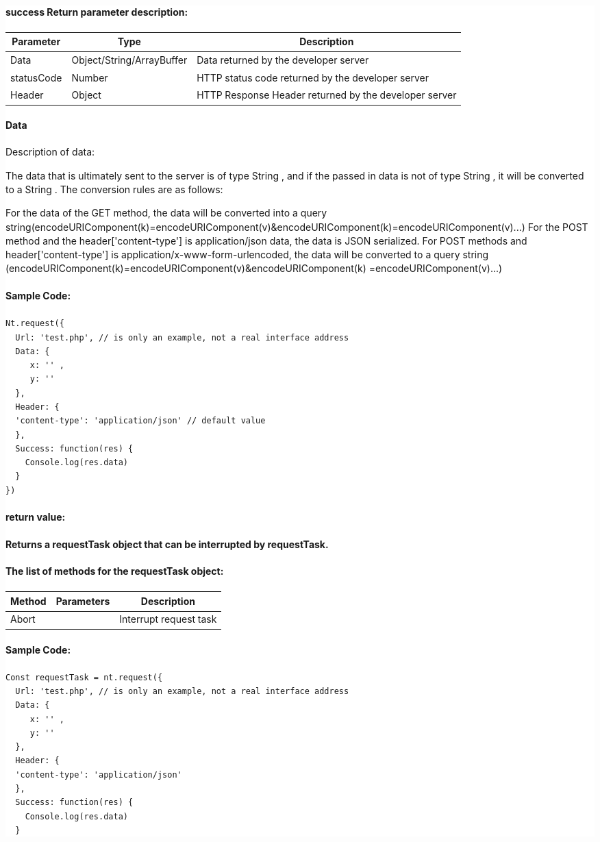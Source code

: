 #### success Return parameter description:

Parameter | Type | Description
--- | --- | ---
Data | Object/String/ArrayBuffer | Data returned by the developer server
statusCode | Number | HTTP status code returned by the developer server
Header | Object | HTTP Response Header returned by the developer server

#### Data

Description of data:

The data that is ultimately sent to the server is of type String , and if the passed in data is not of type String , it will be converted to a String . The conversion rules are as follows:

For the data of the GET method, the data will be converted into a query string(encodeURIComponent(k)=encodeURIComponent(v)&encodeURIComponent(k)=encodeURIComponent(v)...)
For the POST method and the header['content-type'] is application/json data, the data is JSON serialized.
For POST methods and header['content-type'] is application/x-www-form-urlencoded, the data will be converted to a query string (encodeURIComponent(k)=encodeURIComponent(v)&encodeURIComponent(k) =encodeURIComponent(v)...)

#### Sample Code:

```
Nt.request({
  Url: 'test.php', // is only an example, not a real interface address
  Data: {
     x: '' ,
     y: ''
  },
  Header: {
  'content-type': 'application/json' // default value
  },
  Success: function(res) {
    Console.log(res.data)
  }
})
```

#### return value:

#### Returns a requestTask object that can be interrupted by requestTask.

#### The list of methods for the requestTask object:

Method | Parameters | Description
--- | --- | ---
Abort | | Interrupt request task

#### Sample Code:

```
Const requestTask = nt.request({
  Url: 'test.php', // is only an example, not a real interface address
  Data: {
     x: '' ,
     y: ''
  },
  Header: {
  'content-type': 'application/json'
  },
  Success: function(res) {
    Console.log(res.data)
  }
```